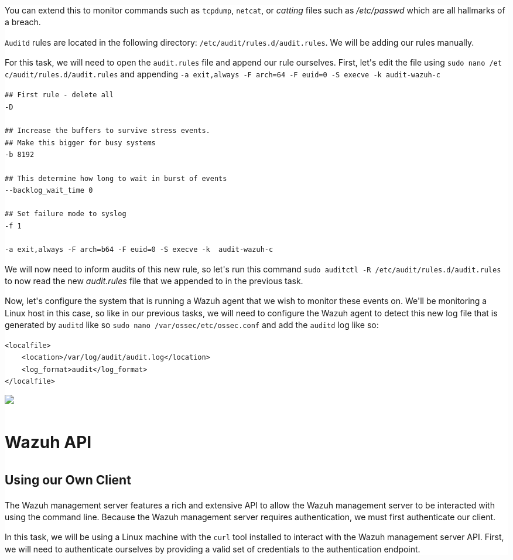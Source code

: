 You can extend this to monitor commands such as `tcpdump`, `netcat`, or *catting* files such as */etc/passwd* which are all hallmarks of a breach.

`Auditd` rules are located in the following directory: `/etc/audit/rules.d/audit.rules`. We will be adding our rules manually.

For this task, we will need to open the `audit.rules` file and append our rule ourselves. First, let's edit the file using `sudo nano /etc/audit/rules.d/audit.rules` and appending `-a exit,always -F arch=64 -F euid=0 -S execve -k audit-wazuh-c`

```shell-session
## First rule - delete all
-D

## Increase the buffers to survive stress events.
## Make this bigger for busy systems
-b 8192

## This determine how long to wait in burst of events
--backlog_wait_time 0

## Set failure mode to syslog
-f 1

-a exit,always -F arch=b64 -F euid=0 -S execve -k  audit-wazuh-c
```

We will now need to inform audits of this new rule, so let's run this command `sudo auditctl -R /etc/audit/rules.d/audit.rules` to now read the new *audit.rules* file that we appended to in the previous task. 

Now, let's configure the system that is running a Wazuh agent that we wish to monitor these events on. We'll be monitoring a Linux host in this case, so like in our previous tasks, we will need to configure the Wazuh agent to detect this new log file that is generated by `auditd` like so `sudo nano /var/ossec/etc/ossec.conf` and add the `auditd` log like so:

```shell-session
<localfile>
    <location>/var/log/audit/audit.log</location>
    <log_format>audit</log_format>
</localfile>
```
![](https://i.imgur.com/tIhi4G0.png)

# Wazuh API

## Using our Own Client

The Wazuh management server features a rich and extensive API to allow the Wazuh management server to be interacted with using the command line. Because the Wazuh management server requires authentication, we must first authenticate our client.

In this task, we will be using a Linux machine with the `curl` tool installed to interact with the Wazuh management server API. First, we will need to authenticate ourselves by providing a valid set of credentials to the authentication endpoint.
